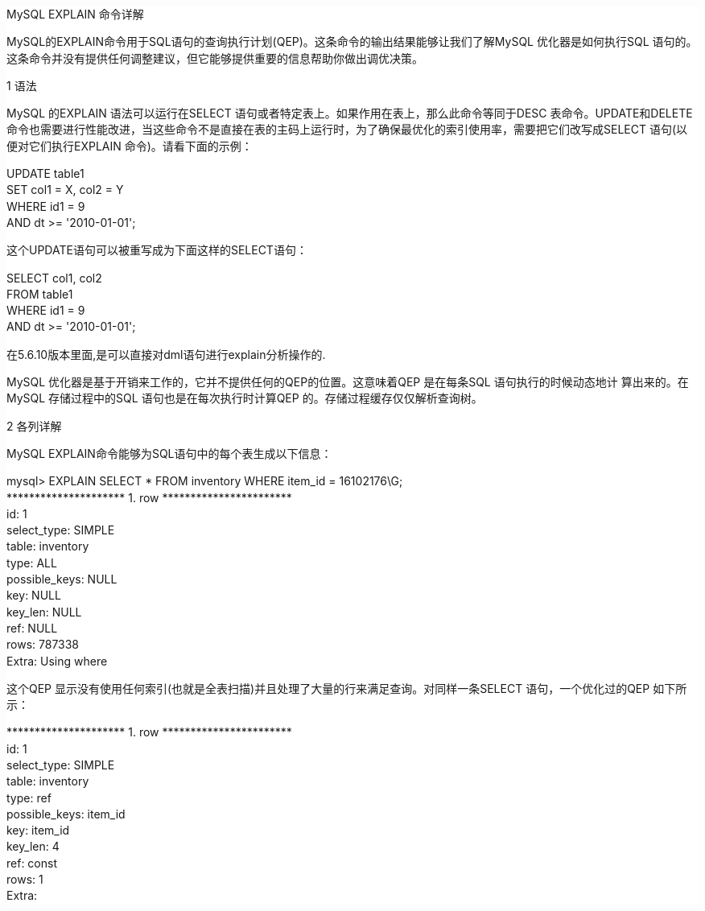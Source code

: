 MySQL EXPLAIN 命令详解

MySQL的EXPLAIN命令用于SQL语句的查询执行计划(QEP)。这条命令的输出结果能够让我们了解MySQL 优化器是如何执行SQL 语句的。这条命令并没有提供任何调整建议，但它能够提供重要的信息帮助你做出调优决策。

1 语法

MySQL 的EXPLAIN 语法可以运行在SELECT 语句或者特定表上。如果作用在表上，那么此命令等同于DESC 表命令。UPDATE和DELETE 命令也需要进行性能改进，当这些命令不是直接在表的主码上运行时，为了确保最优化的索引使用率，需要把它们改写成SELECT 语句(以便对它们执行EXPLAIN 命令)。请看下面的示例：

UPDATE table1  
SET col1 = X, col2 = Y  
WHERE id1 = 9  
AND dt >= '2010-01-01';

这个UPDATE语句可以被重写成为下面这样的SELECT语句：

SELECT col1, col2  
FROM table1  
WHERE id1 = 9  
AND dt >= '2010-01-01';

在5.6.10版本里面,是可以直接对dml语句进行explain分析操作的.

MySQL 优化器是基于开销来工作的，它并不提供任何的QEP的位置。这意味着QEP 是在每条SQL 语句执行的时候动态地计
算出来的。在MySQL 存储过程中的SQL 语句也是在每次执行时计算QEP 的。存储过程缓存仅仅解析查询树。

2 各列详解

MySQL EXPLAIN命令能够为SQL语句中的每个表生成以下信息：

mysql> EXPLAIN SELECT * FROM inventory WHERE item_id = 16102176\G;  
  ********************* 1. row ***********************  
  id: 1  
  select_type: SIMPLE  
  table: inventory  
  type: ALL  
  possible_keys: NULL  
  key: NULL  
  key_len: NULL  
  ref: NULL  
  rows: 787338  
  Extra: Using where

这个QEP 显示没有使用任何索引(也就是全表扫描)并且处理了大量的行来满足查询。对同样一条SELECT 语句，一个优化过的QEP 如下所示：

********************* 1. row ***********************  
id: 1  
select_type: SIMPLE  
table: inventory  
type: ref  
possible_keys: item_id  
key: item_id  
key_len: 4  
ref: const  
rows: 1  
Extra:
